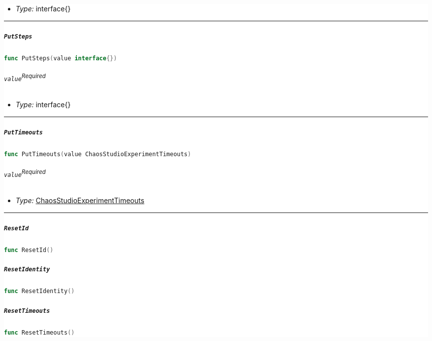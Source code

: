 - *Type:* interface{}

---

##### `PutSteps` <a name="PutSteps" id="@cdktf/provider-azurerm.chaosStudioExperiment.ChaosStudioExperiment.putSteps"></a>

```go
func PutSteps(value interface{})
```

###### `value`<sup>Required</sup> <a name="value" id="@cdktf/provider-azurerm.chaosStudioExperiment.ChaosStudioExperiment.putSteps.parameter.value"></a>

- *Type:* interface{}

---

##### `PutTimeouts` <a name="PutTimeouts" id="@cdktf/provider-azurerm.chaosStudioExperiment.ChaosStudioExperiment.putTimeouts"></a>

```go
func PutTimeouts(value ChaosStudioExperimentTimeouts)
```

###### `value`<sup>Required</sup> <a name="value" id="@cdktf/provider-azurerm.chaosStudioExperiment.ChaosStudioExperiment.putTimeouts.parameter.value"></a>

- *Type:* <a href="#@cdktf/provider-azurerm.chaosStudioExperiment.ChaosStudioExperimentTimeouts">ChaosStudioExperimentTimeouts</a>

---

##### `ResetId` <a name="ResetId" id="@cdktf/provider-azurerm.chaosStudioExperiment.ChaosStudioExperiment.resetId"></a>

```go
func ResetId()
```

##### `ResetIdentity` <a name="ResetIdentity" id="@cdktf/provider-azurerm.chaosStudioExperiment.ChaosStudioExperiment.resetIdentity"></a>

```go
func ResetIdentity()
```

##### `ResetTimeouts` <a name="ResetTimeouts" id="@cdktf/provider-azurerm.chaosStudioExperiment.ChaosStudioExperiment.resetTimeouts"></a>

```go
func ResetTimeouts()
```
